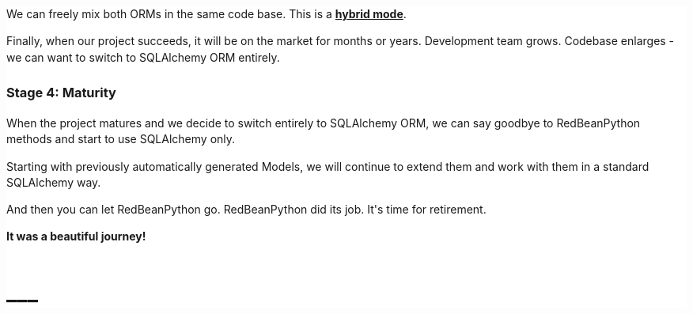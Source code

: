 We can freely mix both ORMs in the same code base. This is a [**hybrid mode**](hybrid_mode.md).

Finally, when our project succeeds, it will be on the market for months or years. Development team grows. Codebase enlarges - we can want to switch to SQLAlchemy ORM entirely.

### Stage 4: **Maturity**

When the project matures and we decide to switch entirely to SQLAlchemy ORM, we can say goodbye to RedBeanPython methods and start to use SQLAlchemy only.

Starting with previously automatically generated Models, we will continue to extend them and work with them in a standard SQLAlchemy way.


And then you can let RedBeanPython go. RedBeanPython did its job. It's time for retirement.

**It was a beautiful journey!**

#
# ___